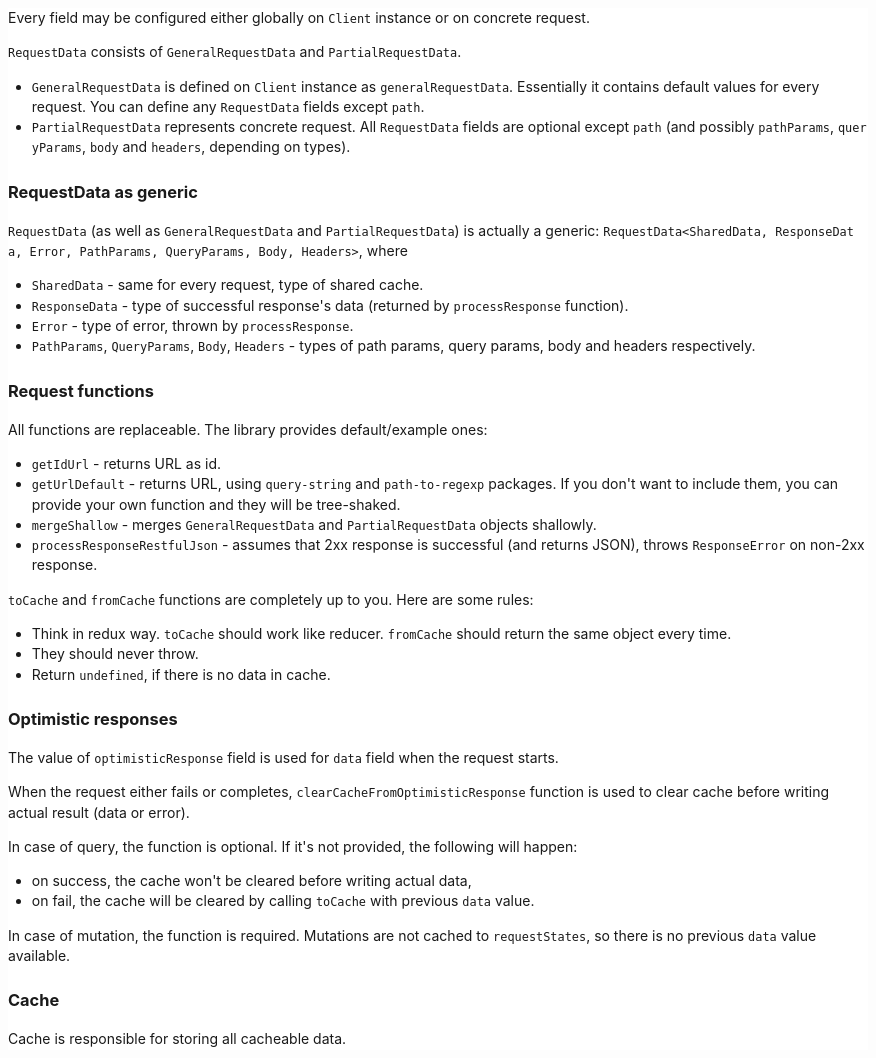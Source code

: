 
Every field may be configured either globally on `Client` instance or on concrete request.

`RequestData` consists of `GeneralRequestData` and `PartialRequestData`.

-   `GeneralRequestData` is defined on `Client` instance as `generalRequestData`. Essentially it contains default values for every request. You can define any `RequestData` fields except `path`.
-   `PartialRequestData` represents concrete request. All `RequestData` fields are optional except `path` (and possibly `pathParams`, `queryParams`, `body` and `headers`, depending on types).

### RequestData as generic

`RequestData` (as well as `GeneralRequestData` and `PartialRequestData`) is actually a generic:
`RequestData<SharedData, ResponseData, Error, PathParams, QueryParams, Body, Headers>`, where

-   `SharedData` - same for every request, type of shared cache.
-   `ResponseData` - type of successful response's data (returned by `processResponse` function).
-   `Error` - type of error, thrown by `processResponse`.
-   `PathParams`, `QueryParams`, `Body`, `Headers` - types of path params, query params, body and headers respectively.

### Request functions

All functions are replaceable. The library provides default/example ones:

-   `getIdUrl` - returns URL as id.
-   `getUrlDefault` - returns URL, using `query-string` and `path-to-regexp` packages. If you don't want to include them, you can provide your own function and they will be tree-shaked.
-   `mergeShallow` - merges `GeneralRequestData` and `PartialRequestData` objects shallowly.
-   `processResponseRestfulJson` - assumes that 2xx response is successful (and returns JSON), throws `ResponseError` on non-2xx response.

`toCache` and `fromCache` functions are completely up to you. Here are some rules:

-   Think in redux way. `toCache` should work like reducer. `fromCache` should return the same object every time.
-   They should never throw.
-   Return `undefined`, if there is no data in cache.

### Optimistic responses

The value of `optimisticResponse` field is used for `data` field when the request starts.

When the request either fails or completes, `clearCacheFromOptimisticResponse` function is used to clear cache before writing actual result (data or error).

In case of query, the function is optional. If it's not provided, the following will happen:

-   on success, the cache won't be cleared before writing actual data,
-   on fail, the cache will be cleared by calling `toCache` with previous `data` value.

In case of mutation, the function is required. Mutations are not cached to `requestStates`, so there is no previous `data` value available.

### Cache

Cache is responsible for storing all cacheable data.
